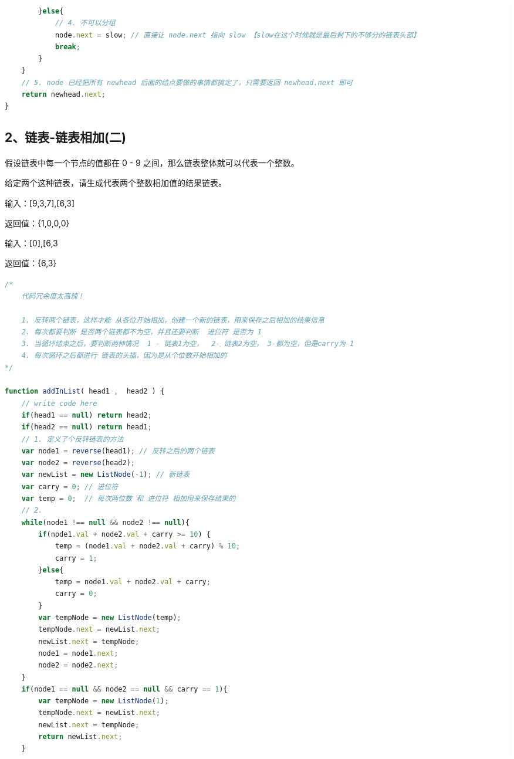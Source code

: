 ```js
        }else{ 
            // 4. 不可以分组
            node.next = slow; // 直接让 node.next 指向 slow 【slow在这个时候就是最后剩下的不够分的链表头部】
            break;
        }
    }
    // 5. node 已经把所有 newhead 后面的结点要做的事情都搞定了，只需要返回 newhead.next 即可
    return newhead.next;
}
```

## 2、链表-链表相加(二)

假设链表中每一个节点的值都在 0 - 9 之间，那么链表整体就可以代表一个整数。

给定两个这种链表，请生成代表两个整数相加值的结果链表。

输入：[9,3,7],[6,3]

返回值：{1,0,0,0}

输入：[0],[6,3

返回值：{6,3}

```js
/*
	代码冗余度太高辣！
	
	1. 反转两个链表，这样才能 从各位开始相加，创建一个新的链表，用来保存之后相加的结果信息
	2. 每次都要判断 是否两个链表都不为空，并且还要判断  进位符 是否为 1
	3. 当循环结束之后，要判断两种情况  1 - 链表1为空，  2- 链表2为空， 3-都为空，但是carry为 1
	4. 每次循环之后都进行 链表的头插，因为是从个位数开始相加的
*/

function addInList( head1 ,  head2 ) {
    // write code here
    if(head1 == null) return head2;
    if(head2 == null) return head1;
    // 1. 定义了个反转链表的方法
    var node1 = reverse(head1); // 反转之后的两个链表
    var node2 = reverse(head2);
    var newList = new ListNode(-1); // 新链表
    var carry = 0; // 进位符
    var temp = 0;  // 每次两位数 和 进位符 相加用来保存结果的
    // 2.
    while(node1 !== null && node2 !== null){
        if(node1.val + node2.val + carry >= 10) {
            temp = (node1.val + node2.val + carry) % 10; 
            carry = 1;
        }else{
            temp = node1.val + node2.val + carry;
            carry = 0;
        }
        var tempNode = new ListNode(temp);
        tempNode.next = newList.next;
        newList.next = tempNode;
        node1 = node1.next;
        node2 = node2.next;
    }
    if(node1 == null && node2 == null && carry == 1){
        var tempNode = new ListNode(1);
        tempNode.next = newList.next;
        newList.next = tempNode;
        return newList.next;
    }
```